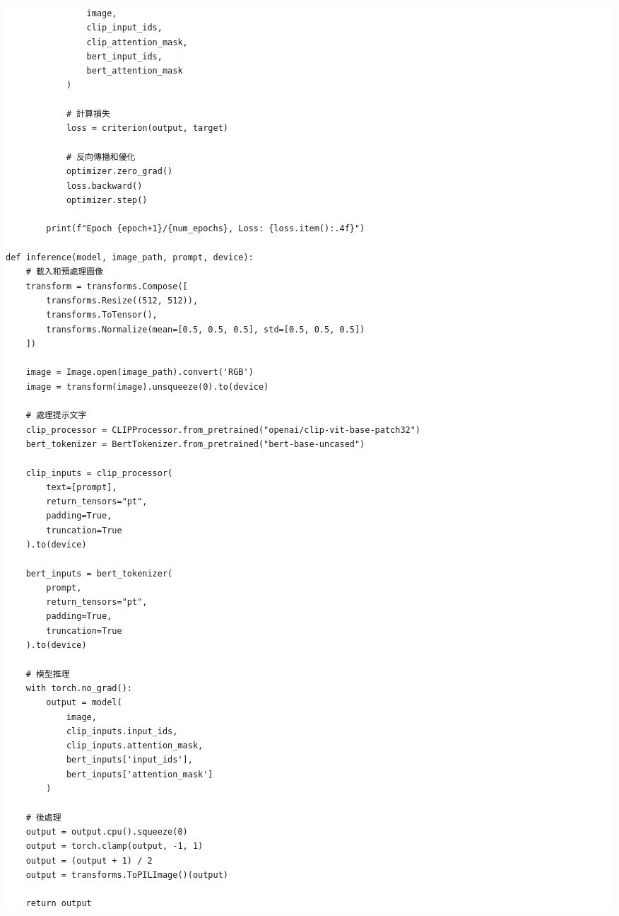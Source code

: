 ```
                image,
                clip_input_ids,
                clip_attention_mask,
                bert_input_ids,
                bert_attention_mask
            )
            
            # 計算損失
            loss = criterion(output, target)
            
            # 反向傳播和優化
            optimizer.zero_grad()
            loss.backward()
            optimizer.step()
            
        print(f"Epoch {epoch+1}/{num_epochs}, Loss: {loss.item():.4f}")

def inference(model, image_path, prompt, device):
    # 載入和預處理圖像
    transform = transforms.Compose([
        transforms.Resize((512, 512)),
        transforms.ToTensor(),
        transforms.Normalize(mean=[0.5, 0.5, 0.5], std=[0.5, 0.5, 0.5])
    ])
    
    image = Image.open(image_path).convert('RGB')
    image = transform(image).unsqueeze(0).to(device)
    
    # 處理提示文字
    clip_processor = CLIPProcessor.from_pretrained("openai/clip-vit-base-patch32")
    bert_tokenizer = BertTokenizer.from_pretrained("bert-base-uncased")
    
    clip_inputs = clip_processor(
        text=[prompt],
        return_tensors="pt",
        padding=True,
        truncation=True
    ).to(device)
    
    bert_inputs = bert_tokenizer(
        prompt,
        return_tensors="pt",
        padding=True,
        truncation=True
    ).to(device)
    
    # 模型推理
    with torch.no_grad():
        output = model(
            image,
            clip_inputs.input_ids,
            clip_inputs.attention_mask,
            bert_inputs['input_ids'],
            bert_inputs['attention_mask']
        )
    
    # 後處理
    output = output.cpu().squeeze(0)
    output = torch.clamp(output, -1, 1)
    output = (output + 1) / 2
    output = transforms.ToPILImage()(output)
    
    return output
```